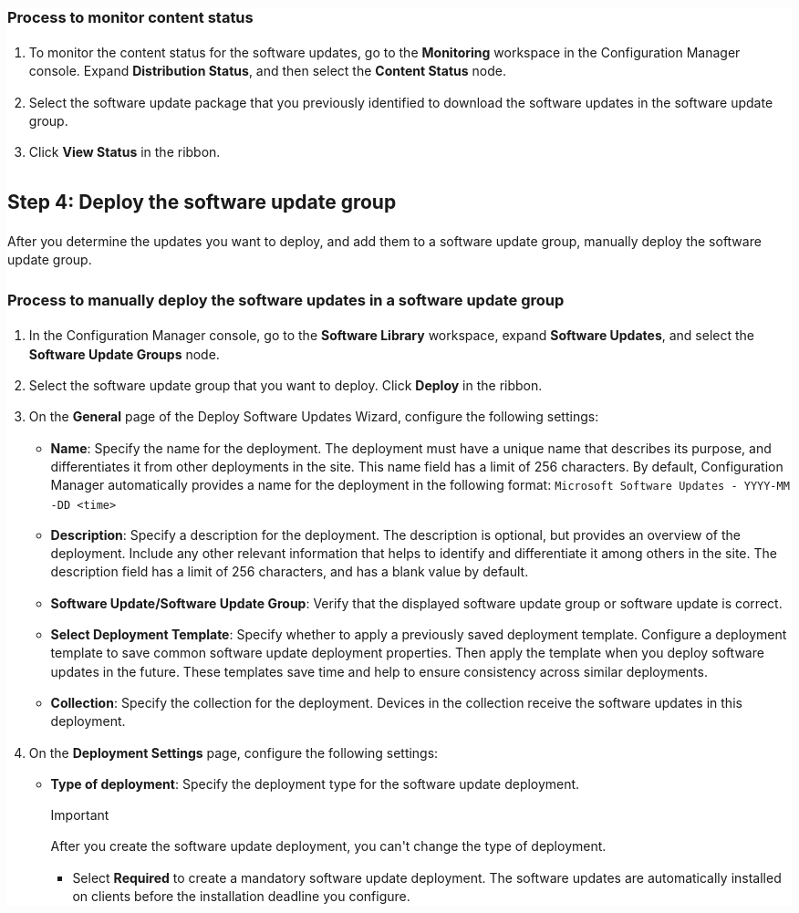 ### Process to monitor content status
1. To monitor the content status for the software updates, go to the **Monitoring** workspace in the Configuration Manager console. Expand **Distribution Status**, and then select the **Content Status** node.  

2. Select the software update package that you previously identified to download the software updates in the software update group.  

3. Click **View Status** in the ribbon.  



##  <a name="BKMK_4DeployUpdateGroup"></a> Step 4: Deploy the software update group  

After you determine the updates you want to deploy, and add them to a software update group, manually deploy the software update group.  

### Process to manually deploy the software updates in a software update group  

1. In the Configuration Manager console, go to the **Software Library** workspace, expand **Software Updates**, and select the **Software Update Groups** node.  

2. Select the software update group that you want to deploy. Click **Deploy** in the ribbon.   

3. On the **General** page of the Deploy Software Updates Wizard, configure the following settings:  

   -   **Name**: Specify the name for the deployment. The deployment must have a unique name that describes its purpose, and differentiates it from other deployments in the site. This name field has a limit of 256 characters. By default, Configuration Manager automatically provides a name for the deployment in the following format: `Microsoft Software Updates - YYYY-MM-DD <time>`  

   -   **Description**: Specify a description for the deployment. The description is optional, but provides an overview of the deployment. Include any other relevant information that helps to identify and differentiate it among others in the site. The description field has a limit of 256 characters, and has a blank value by default.  

   -   **Software Update/Software Update Group**: Verify that the displayed software update group or software update is correct.  

   -   **Select Deployment Template**: Specify whether to apply a previously saved deployment template. Configure a deployment template to save common software update deployment properties. Then apply the template when you deploy software updates in the future. These templates save time and help to ensure consistency across similar deployments.  

   -   **Collection**: Specify the collection for the deployment. Devices in the collection receive the software updates in this deployment.  

4. On the **Deployment Settings** page, configure the following settings:  

   -   **Type of deployment**: Specify the deployment type for the software update deployment.  

       > [!IMPORTANT]  
       >  After you create the software update deployment, you can't change the type of deployment.  

        - Select **Required** to create a mandatory software update deployment. The software updates are automatically installed on clients before the installation deadline you configure.  
